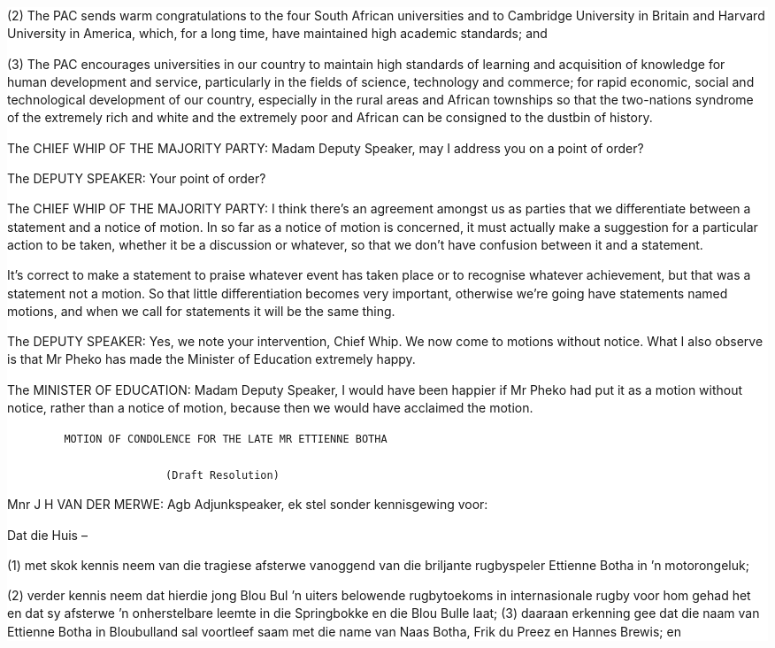 
   (2)      The PAC sends warm congratulations to the four South African
        universities and to Cambridge University in Britain and Harvard
        University in America, which, for a long time, have maintained high
        academic standards; and


   (3)      The PAC encourages universities in our country to maintain high
        standards of learning and acquisition of knowledge for human
        development and service, particularly in the fields of science,
        technology and commerce; for rapid economic, social and
        technological development of our country, especially in the rural
        areas and African townships so that the two-nations syndrome of the
        extremely rich and white and the extremely poor and African can be
        consigned to the dustbin of history.


The CHIEF WHIP OF THE MAJORITY PARTY: Madam Deputy Speaker, may I address
you on a point of order?

The DEPUTY SPEAKER: Your point of order?

The CHIEF WHIP OF THE MAJORITY PARTY: I think there’s an agreement amongst
us as parties that we differentiate between a statement and a notice of
motion. In so far as a notice of motion is concerned, it must actually make
a suggestion for a particular action to be taken, whether it be a
discussion or whatever, so that we don’t have confusion between it and a
statement.

It’s correct to make a statement to praise whatever event has taken place
or to recognise whatever achievement, but that was a statement not a
motion. So that little differentiation becomes very important, otherwise
we’re going have statements named motions, and when we call for statements
it will be the same thing.

The DEPUTY SPEAKER: Yes, we note your intervention, Chief Whip. We now come
to motions without notice. What I also observe is that Mr Pheko has made
the Minister of Education extremely happy.

The MINISTER OF EDUCATION: Madam Deputy Speaker, I would have been happier
if Mr Pheko had put it as a motion without notice, rather than a notice of
motion, because then we would have acclaimed the motion.

             MOTION OF CONDOLENCE FOR THE LATE MR ETTIENNE BOTHA

                             (Draft Resolution)

Mnr J H VAN DER MERWE: Agb Adjunkspeaker, ek stel sonder kennisgewing voor:

   Dat die Huis –


   (1)            met skok kennis neem van die tragiese afsterwe vanoggend
        van die briljante rugbyspeler Ettienne Botha in ’n motorongeluk;


   (2)            verder kennis neem dat hierdie jong Blou Bul ’n uiters
        belowende rugbytoekoms in internasionale rugby voor hom gehad het
        en dat sy afsterwe ’n onherstelbare leemte in die Springbokke en
        die Blou Bulle laat;
   (3)      daaraan erkenning gee dat die naam van Ettienne Botha in
        Bloubulland sal voortleef saam met die name van Naas Botha, Frik du
        Preez en Hannes Brewis; en
